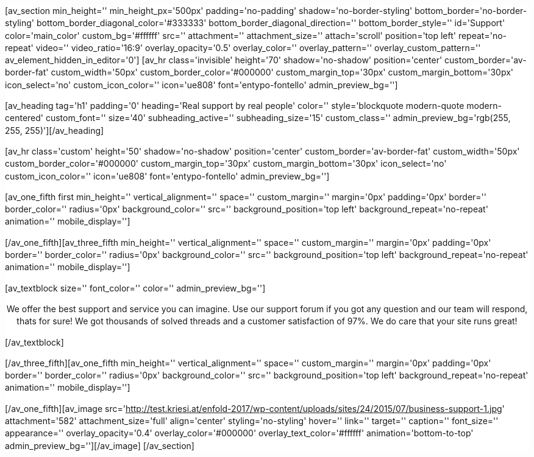 [av_section min_height='' min_height_px='500px' padding='no-padding' shadow='no-border-styling' bottom_border='no-border-styling' bottom_border_diagonal_color='#333333' bottom_border_diagonal_direction='' bottom_border_style='' id='Support' color='main_color' custom_bg='#ffffff' src='' attachment='' attachment_size='' attach='scroll' position='top left' repeat='no-repeat' video='' video_ratio='16:9' overlay_opacity='0.5' overlay_color='' overlay_pattern='' overlay_custom_pattern='' av_element_hidden_in_editor='0']
[av_hr class='invisible' height='70' shadow='no-shadow' position='center' custom_border='av-border-fat' custom_width='50px' custom_border_color='#000000' custom_margin_top='30px' custom_margin_bottom='30px' icon_select='no' custom_icon_color='' icon='ue808' font='entypo-fontello' admin_preview_bg='']

[av_heading tag='h1' padding='0' heading='Real support by real people' color='' style='blockquote modern-quote modern-centered' custom_font='' size='40' subheading_active='' subheading_size='15' custom_class='' admin_preview_bg='rgb(255, 255, 255)'][/av_heading]

[av_hr class='custom' height='50' shadow='no-shadow' position='center' custom_border='av-border-fat' custom_width='50px' custom_border_color='#000000' custom_margin_top='30px' custom_margin_bottom='30px' icon_select='no' custom_icon_color='' icon='ue808' font='entypo-fontello' admin_preview_bg='']

[av_one_fifth first min_height='' vertical_alignment='' space='' custom_margin='' margin='0px' padding='0px' border='' border_color='' radius='0px' background_color='' src='' background_position='top left' background_repeat='no-repeat' animation='' mobile_display='']

[/av_one_fifth][av_three_fifth min_height='' vertical_alignment='' space='' custom_margin='' margin='0px' padding='0px' border='' border_color='' radius='0px' background_color='' src='' background_position='top left' background_repeat='no-repeat' animation='' mobile_display='']

[av_textblock size='' font_color='' color='' admin_preview_bg='']
<p style="text-align: center;">We offer the best support and service you can imagine. Use our support forum if you got any question and our team will respond, thats for sure! We got thousands of solved threads and a customer satisfaction of 97%. We do care that your site runs great!</p>
[/av_textblock]

[/av_three_fifth][av_one_fifth min_height='' vertical_alignment='' space='' custom_margin='' margin='0px' padding='0px' border='' border_color='' radius='0px' background_color='' src='' background_position='top left' background_repeat='no-repeat' animation='' mobile_display='']

[/av_one_fifth][av_image src='http://test.kriesi.at/enfold-2017/wp-content/uploads/sites/24/2015/07/business-support-1.jpg' attachment='582' attachment_size='full' align='center' styling='no-styling' hover='' link='' target='' caption='' font_size='' appearance='' overlay_opacity='0.4' overlay_color='#000000' overlay_text_color='#ffffff' animation='bottom-to-top' admin_preview_bg=''][/av_image]
[/av_section]